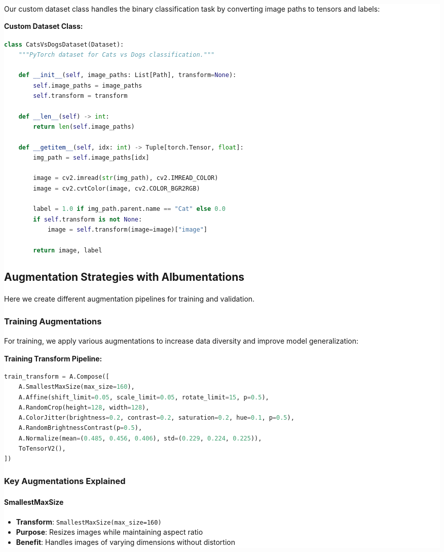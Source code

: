Our custom dataset class handles the binary classification task by converting image paths to tensors and labels:

**Custom Dataset Class:**
```python
class CatsVsDogsDataset(Dataset):
    """PyTorch dataset for Cats vs Dogs classification."""
    
    def __init__(self, image_paths: List[Path], transform=None):
        self.image_paths = image_paths
        self.transform = transform

    def __len__(self) -> int:
        return len(self.image_paths)

    def __getitem__(self, idx: int) -> Tuple[torch.Tensor, float]:
        img_path = self.image_paths[idx]
        
        image = cv2.imread(str(img_path), cv2.IMREAD_COLOR)
        image = cv2.cvtColor(image, cv2.COLOR_BGR2RGB)
        
        label = 1.0 if img_path.parent.name == "Cat" else 0.0
        if self.transform is not None:
            image = self.transform(image=image)["image"]
        
        return image, label
```

## Augmentation Strategies with Albumentations

Here we create different augmentation pipelines for training and validation.

### Training Augmentations

For training, we apply various augmentations to increase data diversity and improve model generalization:

**Training Transform Pipeline:**
```python
train_transform = A.Compose([
    A.SmallestMaxSize(max_size=160),
    A.Affine(shift_limit=0.05, scale_limit=0.05, rotate_limit=15, p=0.5),
    A.RandomCrop(height=128, width=128),
    A.ColorJitter(brightness=0.2, contrast=0.2, saturation=0.2, hue=0.1, p=0.5),
    A.RandomBrightnessContrast(p=0.5),
    A.Normalize(mean=(0.485, 0.456, 0.406), std=(0.229, 0.224, 0.225)),
    ToTensorV2(),
])
```

### Key Augmentations Explained

#### SmallestMaxSize
- **Transform**: `SmallestMaxSize(max_size=160)`
- **Purpose**: Resizes images while maintaining aspect ratio
- **Benefit**: Handles images of varying dimensions without distortion
